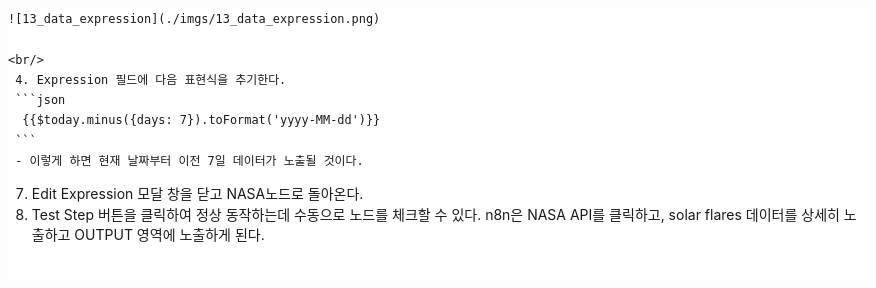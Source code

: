     ![13_data_expression](./imgs/13_data_expression.png)

    <br/>
     4. Expression 필드에 다음 표현식을 추기한다. 
     ```json
      {{$today.minus({days: 7}).toFormat('yyyy-MM-dd')}}
     ```
     - 이렇게 하면 현재 날짜부터 이전 7일 데이터가 노출될 것이다. 
  7. Edit Expression 모달 창을 닫고 NASA노드로 돌아온다.
  8. Test Step 버튼을 클릭하여 정상 동작하는데 수동으로 노드를 체크할 수 있다. 
  n8n은 NASA API를 클릭하고, solar flares 데이터를 상세히 노출하고 OUTPUT 영역에 노출하게 된다. 
  
  <br/>
